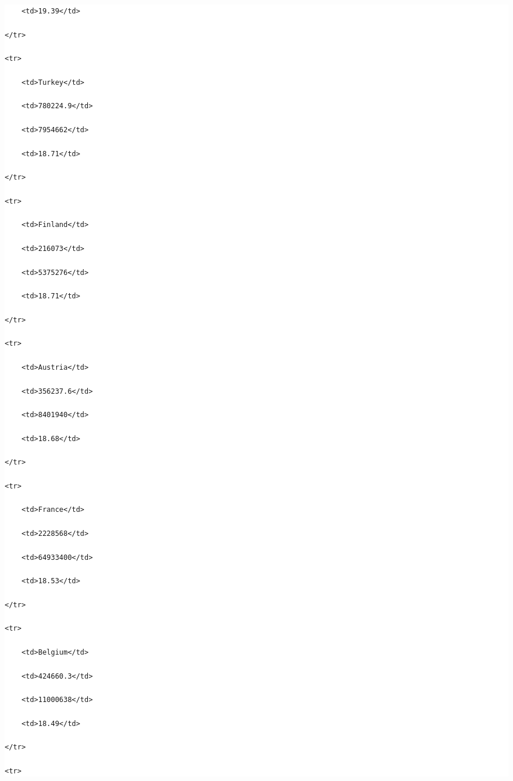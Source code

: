         <td>19.39</td>
    
    </tr>
    
    <tr>
    
        <td>Turkey</td>
    
        <td>780224.9</td>
    
        <td>7954662</td>
    
        <td>18.71</td>
    
    </tr>
    
    <tr>
    
        <td>Finland</td>
    
        <td>216073</td>
    
        <td>5375276</td>
    
        <td>18.71</td>
    
    </tr>
    
    <tr>
    
        <td>Austria</td>
    
        <td>356237.6</td>
    
        <td>8401940</td>
    
        <td>18.68</td>
    
    </tr>
    
    <tr>
    
        <td>France</td>
    
        <td>2228568</td>
    
        <td>64933400</td>
    
        <td>18.53</td>
    
    </tr>
    
    <tr>
    
        <td>Belgium</td>
    
        <td>424660.3</td>
    
        <td>11000638</td>
    
        <td>18.49</td>
    
    </tr>
    
    <tr>
    